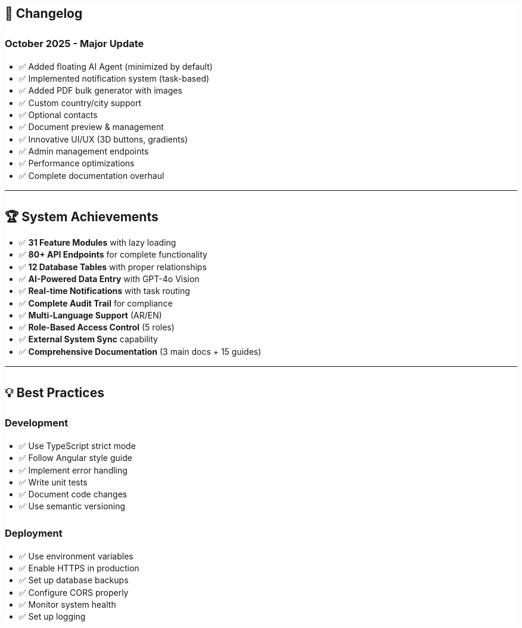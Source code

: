 
## 📝 Changelog

### October 2025 - Major Update
- ✅ Added floating AI Agent (minimized by default)
- ✅ Implemented notification system (task-based)
- ✅ Added PDF bulk generator with images
- ✅ Custom country/city support
- ✅ Optional contacts
- ✅ Document preview & management
- ✅ Innovative UI/UX (3D buttons, gradients)
- ✅ Admin management endpoints
- ✅ Performance optimizations
- ✅ Complete documentation overhaul

---

## 🏆 System Achievements

- ✅ **31 Feature Modules** with lazy loading
- ✅ **80+ API Endpoints** for complete functionality
- ✅ **12 Database Tables** with proper relationships
- ✅ **AI-Powered Data Entry** with GPT-4o Vision
- ✅ **Real-time Notifications** with task routing
- ✅ **Complete Audit Trail** for compliance
- ✅ **Multi-Language Support** (AR/EN)
- ✅ **Role-Based Access Control** (5 roles)
- ✅ **External System Sync** capability
- ✅ **Comprehensive Documentation** (3 main docs + 15 guides)

---

## 💡 Best Practices

### Development
- ✅ Use TypeScript strict mode
- ✅ Follow Angular style guide
- ✅ Implement error handling
- ✅ Write unit tests
- ✅ Document code changes
- ✅ Use semantic versioning

### Deployment
- ✅ Use environment variables
- ✅ Enable HTTPS in production
- ✅ Set up database backups
- ✅ Configure CORS properly
- ✅ Monitor system health
- ✅ Set up logging
